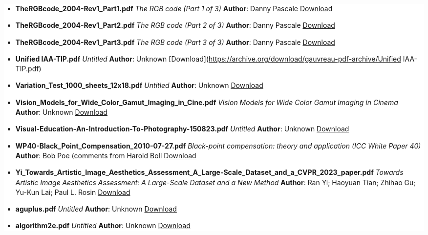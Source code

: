 - **TheRGBcode_2004-Rev1_Part1.pdf**
  _The RGB code (Part 1 of 3)_
  **Author**: Danny Pascale
  [Download](https://archive.org/download/gauvreau-pdf-archive/TheRGBcode_2004-Rev1_Part1.pdf)

- **TheRGBcode_2004-Rev1_Part2.pdf**
  _The RGB code (Part 2 of 3)_
  **Author**: Danny Pascale
  [Download](https://archive.org/download/gauvreau-pdf-archive/TheRGBcode_2004-Rev1_Part2.pdf)

- **TheRGBcode_2004-Rev1_Part3.pdf**
  _The RGB code (Part 3 of 3)_
  **Author**: Danny Pascale
  [Download](https://archive.org/download/gauvreau-pdf-archive/TheRGBcode_2004-Rev1_Part3.pdf)

- **Unified IAA-TIP.pdf**
  _Untitled_
  **Author**: Unknown
  [Download](https://archive.org/download/gauvreau-pdf-archive/Unified IAA-TIP.pdf)

- **Variation_Test_1000_sheets_12x18.pdf**
  _Untitled_
  **Author**: Unknown
  [Download](https://archive.org/download/gauvreau-pdf-archive/Variation_Test_1000_sheets_12x18.pdf)

- **Vision_Models_for_Wide_Color_Gamut_Imaging_in_Cine.pdf**
  _Vision Models for Wide Color Gamut Imaging in Cinema_
  **Author**: Unknown
  [Download](https://archive.org/download/gauvreau-pdf-archive/Vision_Models_for_Wide_Color_Gamut_Imaging_in_Cine.pdf)

- **Visual-Education-An-Introduction-To-Photography-150823.pdf**
  _Untitled_
  **Author**: Unknown
  [Download](https://archive.org/download/gauvreau-pdf-archive/Visual-Education-An-Introduction-To-Photography-150823.pdf)

- **WP40-Black_Point_Compensation_2010-07-27.pdf**
  _Black-point compensation: theory and application (ICC White Paper 40)_
  **Author**: Bob Poe (comments from Harold Boll
  [Download](https://archive.org/download/gauvreau-pdf-archive/WP40-Black_Point_Compensation_2010-07-27.pdf)

- **Yi_Towards_Artistic_Image_Aesthetics_Assessment_A_Large-Scale_Dataset_and_a_CVPR_2023_paper.pdf**
  _Towards Artistic Image Aesthetics Assessment: A Large-Scale Dataset and a New Method_
  **Author**: Ran Yi; Haoyuan Tian; Zhihao Gu; Yu-Kun Lai; Paul L. Rosin
  [Download](https://archive.org/download/gauvreau-pdf-archive/Yi_Towards_Artistic_Image_Aesthetics_Assessment_A_Large-Scale_Dataset_and_a_CVPR_2023_paper.pdf)

- **aguplus.pdf**
  _Untitled_
  **Author**: Unknown
  [Download](https://archive.org/download/gauvreau-pdf-archive/aguplus.pdf)

- **algorithm2e.pdf**
  _Untitled_
  **Author**: Unknown
  [Download](https://archive.org/download/gauvreau-pdf-archive/algorithm2e.pdf)
